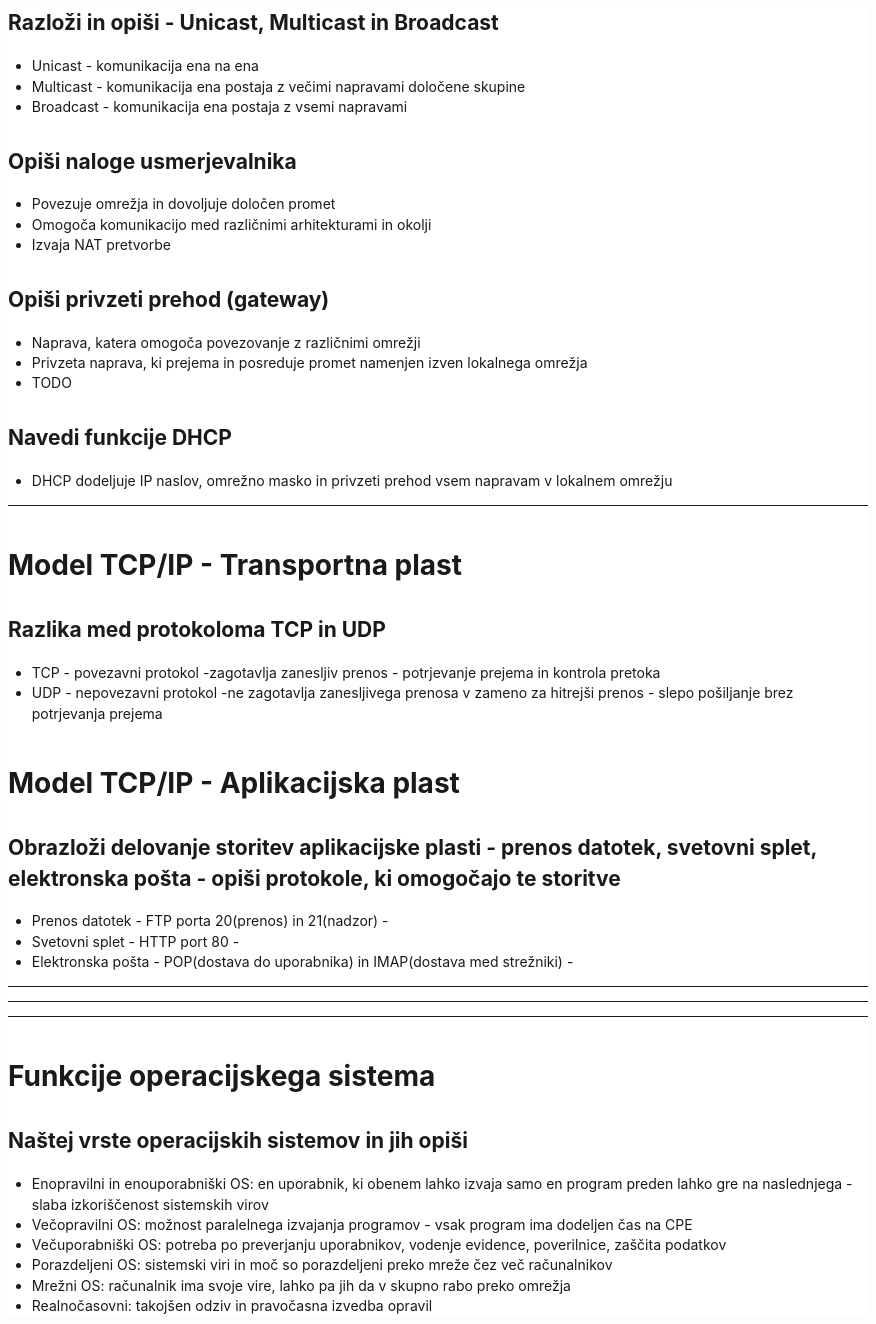 ## Razloži in opiši - Unicast, Multicast in Broadcast
* Unicast - komunikacija ena na ena
* Multicast - komunikacija ena postaja z večimi napravami določene skupine
* Broadcast - komunikacija ena postaja z vsemi napravami

## Opiši naloge usmerjevalnika
* Povezuje omrežja in dovoljuje določen promet
* Omogoča komunikacijo med različnimi arhitekturami in okolji
* Izvaja NAT pretvorbe

## Opiši privzeti prehod (gateway)
* Naprava, katera omogoča povezovanje z različnimi omrežji
* Privzeta naprava, ki prejema in posreduje promet namenjen izven lokalnega omrežja
* TODO 

## Navedi funkcije DHCP
* DHCP dodeljuje IP naslov, omrežno masko in privzeti prehod vsem napravam v lokalnem omrežju

---

# **Model TCP/IP - Transportna plast**
## Razlika med protokoloma TCP in UDP
* TCP - povezavni protokol -zagotavlja zanesljiv prenos - potrjevanje prejema in kontrola pretoka
* UDP - nepovezavni protokol -ne zagotavlja zanesljivega prenosa v zameno za hitrejši prenos - slepo pošiljanje brez potrjevanja prejema

# **Model TCP/IP - Aplikacijska plast**
## Obrazloži delovanje storitev aplikacijske plasti - prenos datotek, svetovni splet, elektronska pošta - opiši protokole, ki omogočajo te storitve
* Prenos datotek - FTP porta 20(prenos) in 21(nadzor) -
* Svetovni splet - HTTP port 80 -
* Elektronska pošta -  POP(dostava do uporabnika) in IMAP(dostava med strežniki) -

---
---
---

# **Funkcije operacijskega sistema** 
## Naštej vrste operacijskih sistemov in jih opiši
* Enopravilni in enouporabniški OS: en uporabnik, ki obenem lahko izvaja samo en program preden lahko gre na naslednjega - slaba izkoriščenost sistemskih virov
* Večopravilni OS: možnost paralelnega izvajanja programov - vsak program ima dodeljen čas na CPE
* Večuporabniški OS: potreba po preverjanju uporabnikov, vodenje evidence, poverilnice, zaščita podatkov
* Porazdeljeni OS: sistemski viri in moč so porazdeljeni preko mreže čez več računalnikov
* Mrežni OS: računalnik ima svoje vire, lahko pa jih da v skupno rabo preko omrežja
* Realnočasovni: takojšen odziv in pravočasna izvedba opravil
